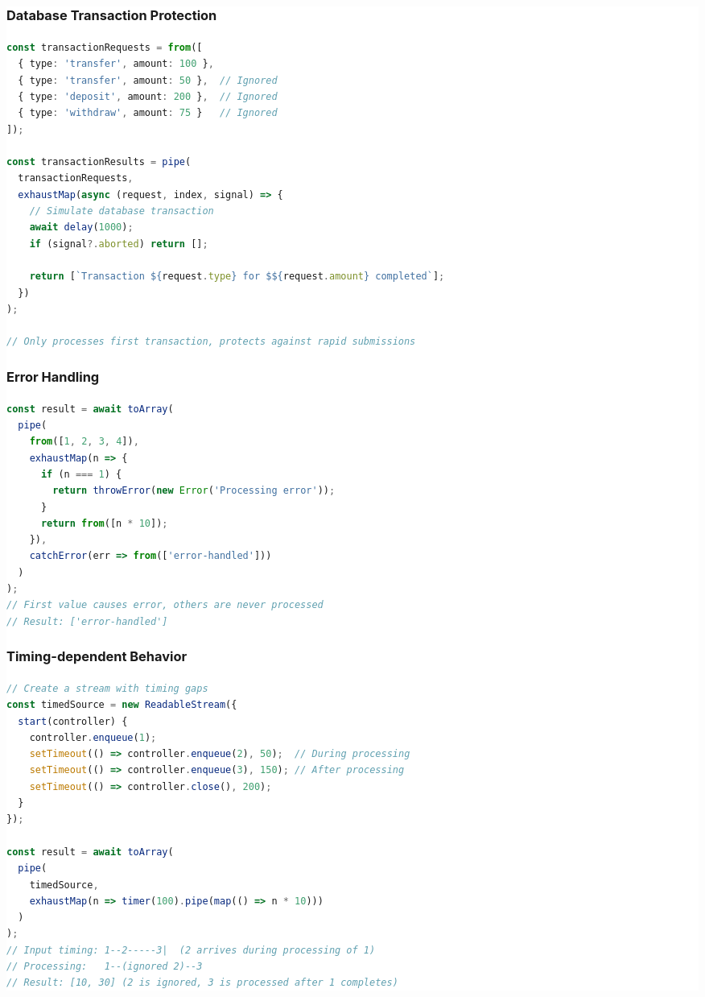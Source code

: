 ### Database Transaction Protection

```typescript
const transactionRequests = from([
  { type: 'transfer', amount: 100 },
  { type: 'transfer', amount: 50 },  // Ignored
  { type: 'deposit', amount: 200 },  // Ignored
  { type: 'withdraw', amount: 75 }   // Ignored
]);

const transactionResults = pipe(
  transactionRequests,
  exhaustMap(async (request, index, signal) => {
    // Simulate database transaction
    await delay(1000);
    if (signal?.aborted) return [];
    
    return [`Transaction ${request.type} for $${request.amount} completed`];
  })
);

// Only processes first transaction, protects against rapid submissions
```

### Error Handling

```typescript
const result = await toArray(
  pipe(
    from([1, 2, 3, 4]),
    exhaustMap(n => {
      if (n === 1) {
        return throwError(new Error('Processing error'));
      }
      return from([n * 10]);
    }),
    catchError(err => from(['error-handled']))
  )
);
// First value causes error, others are never processed
// Result: ['error-handled']
```

### Timing-dependent Behavior

```typescript
// Create a stream with timing gaps
const timedSource = new ReadableStream({
  start(controller) {
    controller.enqueue(1);
    setTimeout(() => controller.enqueue(2), 50);  // During processing
    setTimeout(() => controller.enqueue(3), 150); // After processing
    setTimeout(() => controller.close(), 200);
  }
});

const result = await toArray(
  pipe(
    timedSource,
    exhaustMap(n => timer(100).pipe(map(() => n * 10)))
  )
);
// Input timing: 1--2-----3|  (2 arrives during processing of 1)
// Processing:   1--(ignored 2)--3
// Result: [10, 30] (2 is ignored, 3 is processed after 1 completes)
```